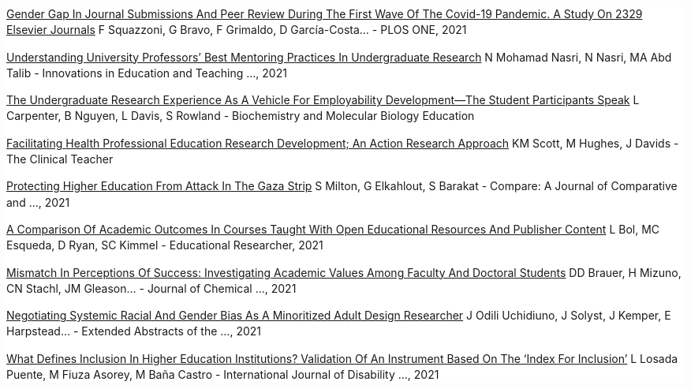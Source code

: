 [Gender Gap In Journal Submissions And Peer Review During The First Wave
Of The Covid-19 Pandemic. A Study On 2329 Elsevier
Journals](https://scholar.google.com/scholar_url?url=https://journals.plos.org/plosone/article%3Fid%3D10.1371/journal.pone.0257919)
F Squazzoni, G Bravo, F Grimaldo, D García-Costa… - PLOS ONE, 2021

[Understanding University Professors’ Best Mentoring Practices In
Undergraduate
Research](https://scholar.google.com/scholar_url?url=https://www.tandfonline.com/doi/abs/10.1080/14703297.2021.1988677)
N Mohamad Nasri, N Nasri, MA Abd Talib - Innovations in Education and
Teaching …, 2021

[The Undergraduate Research Experience As A Vehicle For Employability
Development—The Student Participants
Speak](https://scholar.google.com/scholar_url?url=https://iubmb.onlinelibrary.wiley.com/doi/abs/10.1002/bmb.21586)
L Carpenter, B Nguyen, L Davis, S Rowland - Biochemistry and Molecular
Biology Education

[Facilitating Health Professional Education Research Development; An
Action Research
Approach](https://scholar.google.com/scholar_url?url=https://onlinelibrary.wiley.com/doi/abs/10.1111/tct.13428)
KM Scott, M Hughes, J Davids - The Clinical Teacher

[Protecting Higher Education From Attack In The Gaza
Strip](https://scholar.google.com/scholar_url?url=https://www.tandfonline.com/doi/full/10.1080/03057925.2021.1987192)
S Milton, G Elkahlout, S Barakat - Compare: A Journal of Comparative
and …, 2021

[A Comparison Of Academic Outcomes In Courses Taught With Open
Educational Resources And Publisher
Content](https://scholar.google.com/scholar_url?url=https://journals.sagepub.com/doi/abs/10.3102/0013189X211052563)
L Bol, MC Esqueda, D Ryan, SC Kimmel - Educational Researcher, 2021

[Mismatch In Perceptions Of Success: Investigating Academic Values Among
Faculty And Doctoral
Students](https://scholar.google.com/scholar_url?url=https://pubs.acs.org/doi/abs/10.1021/acs.jchemed.1c00429)
DD Brauer, H Mizuno, CN Stachl, JM Gleason… - Journal of Chemical …,
2021

[Negotiating Systemic Racial And Gender Bias As A Minoritized Adult
Design
Researcher](https://scholar.google.com/scholar_url?url=https://dl.acm.org/doi/abs/10.1145/3450337.3483479)
J Odili Uchidiuno, J Solyst, J Kemper, E Harpstead… - Extended Abstracts
of the …, 2021

[What Defines Inclusion In Higher Education Institutions? Validation Of
An Instrument Based On The ‘Index For
Inclusion’](https://scholar.google.com/scholar_url?url=https://www.tandfonline.com/doi/full/10.1080/1034912X.2021.1992752)
L Losada Puente, M Fiuza Asorey, M Baña Castro - International Journal
of Disability …, 2021

